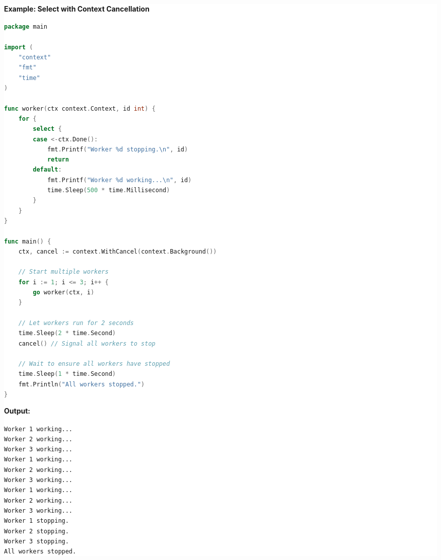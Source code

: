 **Example: Select with Context Cancellation**

```go
package main

import (
    "context"
    "fmt"
    "time"
)

func worker(ctx context.Context, id int) {
    for {
        select {
        case <-ctx.Done():
            fmt.Printf("Worker %d stopping.\n", id)
            return
        default:
            fmt.Printf("Worker %d working...\n", id)
            time.Sleep(500 * time.Millisecond)
        }
    }
}

func main() {
    ctx, cancel := context.WithCancel(context.Background())

    // Start multiple workers
    for i := 1; i <= 3; i++ {
        go worker(ctx, i)
    }

    // Let workers run for 2 seconds
    time.Sleep(2 * time.Second)
    cancel() // Signal all workers to stop

    // Wait to ensure all workers have stopped
    time.Sleep(1 * time.Second)
    fmt.Println("All workers stopped.")
}
```

**Output:**
```
Worker 1 working...
Worker 2 working...
Worker 3 working...
Worker 1 working...
Worker 2 working...
Worker 3 working...
Worker 1 working...
Worker 2 working...
Worker 3 working...
Worker 1 stopping.
Worker 2 stopping.
Worker 3 stopping.
All workers stopped.
```
